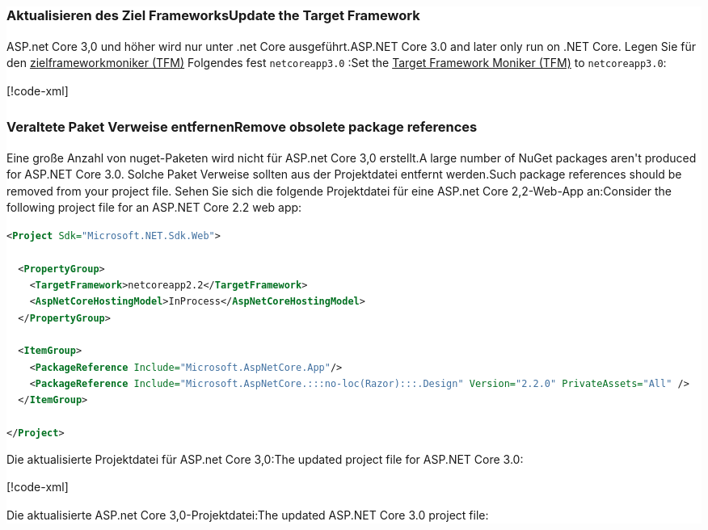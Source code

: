 ### <a name="update-the-target-framework"></a><span data-ttu-id="fa98f-116">Aktualisieren des Ziel Frameworks</span><span class="sxs-lookup"><span data-stu-id="fa98f-116">Update the Target Framework</span></span>

<span data-ttu-id="fa98f-117">ASP.net Core 3,0 und höher wird nur unter .net Core ausgeführt.</span><span class="sxs-lookup"><span data-stu-id="fa98f-117">ASP.NET Core 3.0 and later only run on .NET Core.</span></span> <span data-ttu-id="fa98f-118">Legen Sie für den [zielframeworkmoniker (TFM)](/dotnet/standard/frameworks) Folgendes fest `netcoreapp3.0` :</span><span class="sxs-lookup"><span data-stu-id="fa98f-118">Set the [Target Framework Moniker (TFM)](/dotnet/standard/frameworks) to `netcoreapp3.0`:</span></span>

[!code-xml[](22-to-30/samples/Web1.csproj?highlight=4)]

### <a name="remove-obsolete-package-references"></a><span data-ttu-id="fa98f-119">Veraltete Paket Verweise entfernen</span><span class="sxs-lookup"><span data-stu-id="fa98f-119">Remove obsolete package references</span></span>

<span data-ttu-id="fa98f-120">Eine große Anzahl von nuget-Paketen wird nicht für ASP.net Core 3,0 erstellt.</span><span class="sxs-lookup"><span data-stu-id="fa98f-120">A large number of NuGet packages aren't produced for ASP.NET Core 3.0.</span></span> <span data-ttu-id="fa98f-121">Solche Paket Verweise sollten aus der Projektdatei entfernt werden.</span><span class="sxs-lookup"><span data-stu-id="fa98f-121">Such package references should be removed from your project file.</span></span> <span data-ttu-id="fa98f-122">Sehen Sie sich die folgende Projektdatei für eine ASP.net Core 2,2-Web-App an:</span><span class="sxs-lookup"><span data-stu-id="fa98f-122">Consider the following project file for an ASP.NET Core 2.2 web app:</span></span>

```xml
<Project Sdk="Microsoft.NET.Sdk.Web">

  <PropertyGroup>
    <TargetFramework>netcoreapp2.2</TargetFramework>
    <AspNetCoreHostingModel>InProcess</AspNetCoreHostingModel>
  </PropertyGroup>

  <ItemGroup>
    <PackageReference Include="Microsoft.AspNetCore.App"/>
    <PackageReference Include="Microsoft.AspNetCore.:::no-loc(Razor):::.Design" Version="2.2.0" PrivateAssets="All" />
  </ItemGroup>

</Project>
```

<span data-ttu-id="fa98f-123">Die aktualisierte Projektdatei für ASP.net Core 3,0:</span><span class="sxs-lookup"><span data-stu-id="fa98f-123">The updated project file for ASP.NET Core 3.0:</span></span>

[!code-xml[](22-to-30/samples/Web1.csproj?highlight=4)]

<span data-ttu-id="fa98f-124">Die aktualisierte ASP.net Core 3,0-Projektdatei:</span><span class="sxs-lookup"><span data-stu-id="fa98f-124">The updated ASP.NET Core 3.0 project file:</span></span>
